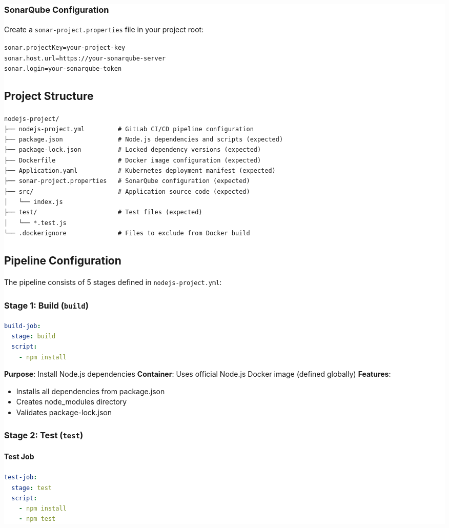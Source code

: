 ### SonarQube Configuration
Create a `sonar-project.properties` file in your project root:
```properties
sonar.projectKey=your-project-key
sonar.host.url=https://your-sonarqube-server
sonar.login=your-sonarqube-token
```

## Project Structure

```
nodejs-project/
├── nodejs-project.yml         # GitLab CI/CD pipeline configuration
├── package.json               # Node.js dependencies and scripts (expected)
├── package-lock.json          # Locked dependency versions (expected)
├── Dockerfile                 # Docker image configuration (expected)
├── Application.yaml           # Kubernetes deployment manifest (expected)
├── sonar-project.properties   # SonarQube configuration (expected)
├── src/                       # Application source code (expected)
│   └── index.js
├── test/                      # Test files (expected)
│   └── *.test.js
└── .dockerignore              # Files to exclude from Docker build
```

## Pipeline Configuration

The pipeline consists of 5 stages defined in `nodejs-project.yml`:

### Stage 1: Build (`build`)

```yaml
build-job:
  stage: build
  script:
    - npm install
```

**Purpose**: Install Node.js dependencies
**Container**: Uses official Node.js Docker image (defined globally)
**Features**:
- Installs all dependencies from package.json
- Creates node_modules directory
- Validates package-lock.json

### Stage 2: Test (`test`)

#### Test Job
```yaml
test-job:
  stage: test
  script:
    - npm install
    - npm test
```
